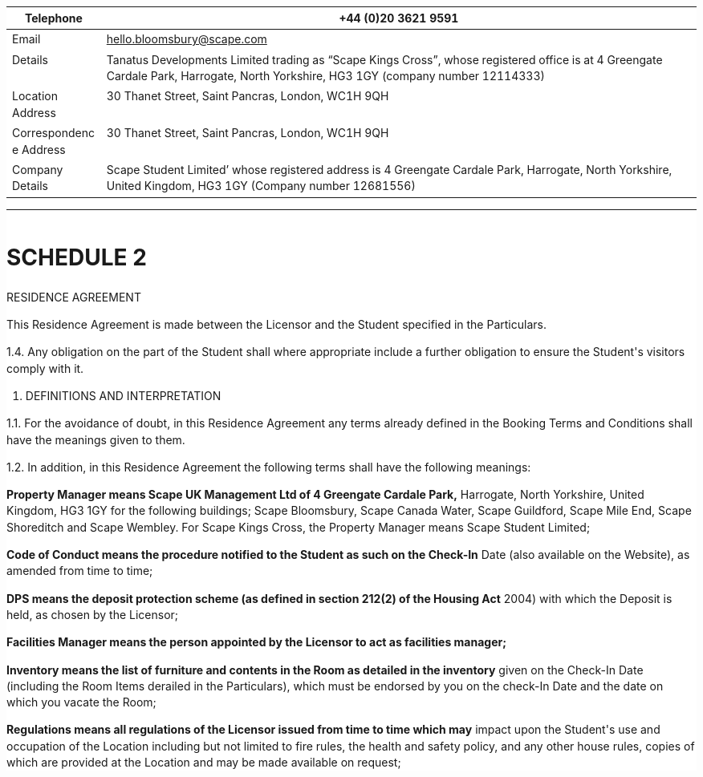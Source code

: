 |Telephone|+44 (0)20 3621 9591|
|---|---|
|Email|hello.bloomsbury@scape.com|
|Details|Tanatus Developments Limited trading as “Scape Kings Cross”, whose registered office is at 4 Greengate Cardale Park, Harrogate, North Yorkshire, HG3 1GY (company number 12114333)|
|Location Address|30 Thanet Street, Saint Pancras, London, WC1H 9QH|
|Correspondence Address|30 Thanet Street, Saint Pancras, London, WC1H 9QH|
|Company Details|Scape Student Limited’ whose registered address is 4 Greengate Cardale Park, Harrogate, North Yorkshire, United Kingdom, HG3 1GY (Company number 12681556)|


-----

# SCHEDULE 2

 RESIDENCE AGREEMENT

This Residence Agreement is made between the Licensor and the Student specified in the
Particulars.

1.4. Any obligation on the part of the Student shall where appropriate include a further obligation to
ensure the Student's visitors comply with it.

1. DEFINITIONS AND INTERPRETATION

1.1. For the avoidance of doubt, in this Residence Agreement any terms already defined in the
Booking Terms and Conditions shall have the meanings given to them.

1.2. In addition, in this Residence Agreement the following terms shall have the following
meanings:

**Property Manager means Scape UK Management Ltd of 4 Greengate Cardale Park,**
Harrogate, North Yorkshire, United Kingdom, HG3 1GY for the following buildings; Scape
Bloomsbury, Scape Canada Water, Scape Guildford, Scape Mile End, Scape Shoreditch
and Scape Wembley. For Scape Kings Cross, the Property Manager means Scape Student
Limited;

**Code of Conduct means the procedure notified to the Student as such on the Check-In**
Date (also available on the Website), as amended from time to time;

**DPS means the deposit protection scheme (as defined in section 212(2) of the Housing Act**
2004) with which the Deposit is held, as chosen by the Licensor;

**Facilities Manager means the person appointed by the Licensor to act as facilities manager;**

**Inventory means the list of furniture and contents in the Room as detailed in the inventory**
given on the Check-In Date (including the Room Items derailed in the Particulars), which
must be endorsed by you on the check-In Date and the date on which you vacate the Room;

**Regulations means all regulations of the Licensor issued from time to time which may**
impact upon the Student's use and occupation of the Location including but not limited to fire
rules, the health and safety policy, and any other house rules, copies of which are provided
at the Location and may be made available on request;
